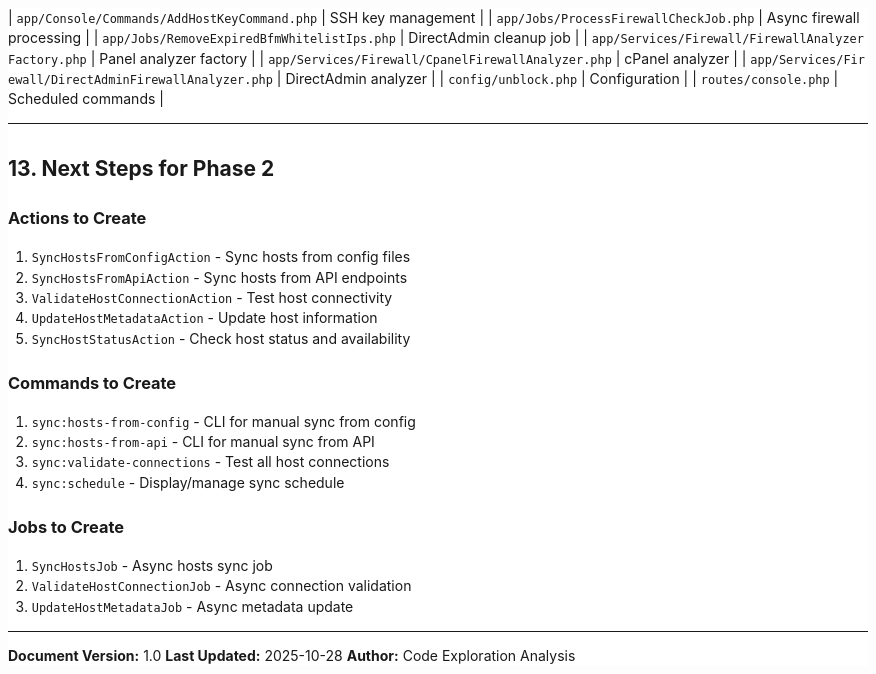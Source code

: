 | `app/Console/Commands/AddHostKeyCommand.php` | SSH key management |
| `app/Jobs/ProcessFirewallCheckJob.php` | Async firewall processing |
| `app/Jobs/RemoveExpiredBfmWhitelistIps.php` | DirectAdmin cleanup job |
| `app/Services/Firewall/FirewallAnalyzerFactory.php` | Panel analyzer factory |
| `app/Services/Firewall/CpanelFirewallAnalyzer.php` | cPanel analyzer |
| `app/Services/Firewall/DirectAdminFirewallAnalyzer.php` | DirectAdmin analyzer |
| `config/unblock.php` | Configuration |
| `routes/console.php` | Scheduled commands |

---

## 13. Next Steps for Phase 2

### Actions to Create
1. `SyncHostsFromConfigAction` - Sync hosts from config files
2. `SyncHostsFromApiAction` - Sync hosts from API endpoints
3. `ValidateHostConnectionAction` - Test host connectivity
4. `UpdateHostMetadataAction` - Update host information
5. `SyncHostStatusAction` - Check host status and availability

### Commands to Create
1. `sync:hosts-from-config` - CLI for manual sync from config
2. `sync:hosts-from-api` - CLI for manual sync from API
3. `sync:validate-connections` - Test all host connections
4. `sync:schedule` - Display/manage sync schedule

### Jobs to Create
1. `SyncHostsJob` - Async hosts sync job
2. `ValidateHostConnectionJob` - Async connection validation
3. `UpdateHostMetadataJob` - Async metadata update

---

**Document Version:** 1.0
**Last Updated:** 2025-10-28
**Author:** Code Exploration Analysis
